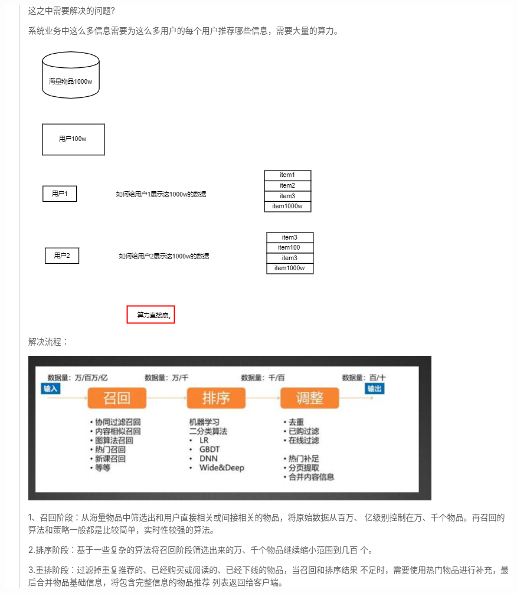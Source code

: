> 这之中需要解决的问题?
>
> 系统业务中这么多信息需要为这么多用户的每个用户推荐哪些信息，需要大量的算力。
>
> ![image-20200803172118787](.\Untitled.assets\image-20200803172118787.png)
>
> 解决流程：
>
> ![image-20200803171800587](.\Untitled.assets\image-20200803171800587.png)
>
> 1、召回阶段：从海量物品中筛选出和用户直接相关或间接相关的物品，将原始数据从百万、 亿级别控制在万、千个物品。再召回的算法和策略一般都是比较简单，实时性较强的算法。 
>
> 2.排序阶段：基于一些复杂的算法将召回阶段筛选出来的万、千个物品继续缩小范围到几百 个。 
>
> 3.重排阶段：过滤掉重复推荐的、已经购买或阅读的、已经下线的物品，当召回和排序结果 不足时，需要使用热门物品进行补充，最后合并物品基础信息，将包含完整信息的物品推荐 列表返回给客户端。
>